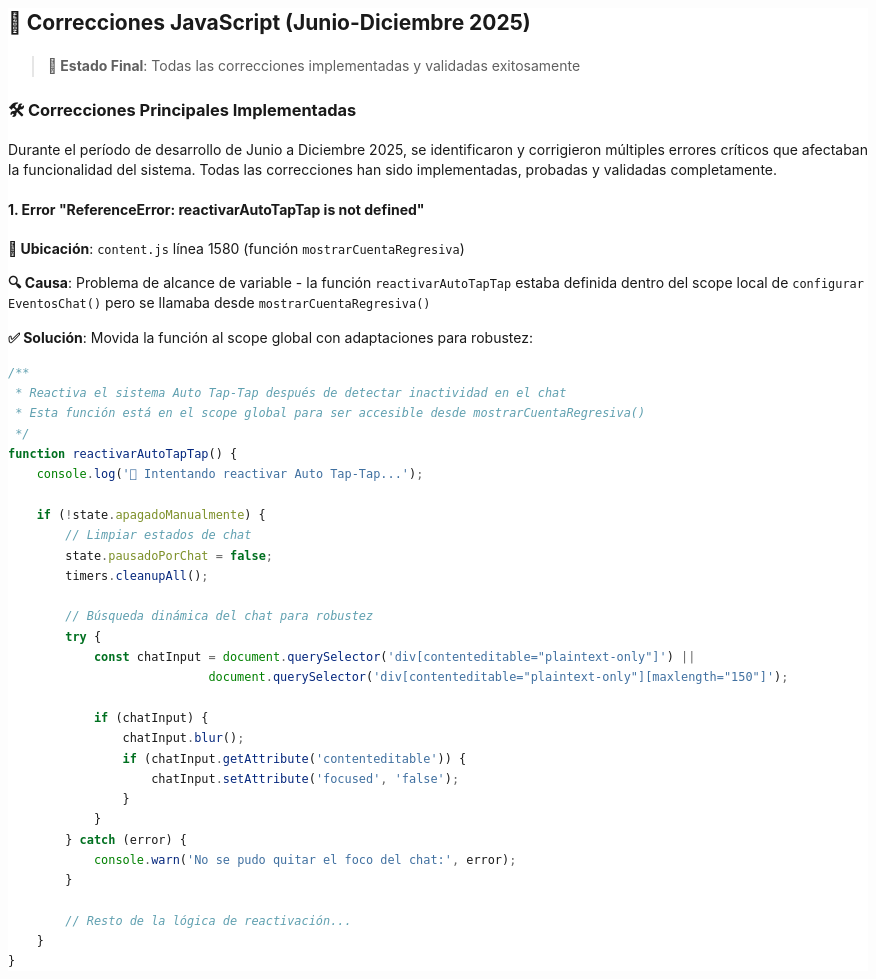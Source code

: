 
## 🔧 Correcciones JavaScript (Junio-Diciembre 2025)

> **🎉 Estado Final**: Todas las correcciones implementadas y validadas exitosamente

### 🛠️ Correcciones Principales Implementadas

Durante el período de desarrollo de Junio a Diciembre 2025, se identificaron y corrigieron múltiples errores críticos que afectaban la funcionalidad del sistema. Todas las correcciones han sido implementadas, probadas y validadas completamente.

#### 1. **Error "ReferenceError: reactivarAutoTapTap is not defined"**

**📍 Ubicación**: `content.js` línea 1580 (función `mostrarCuentaRegresiva`)

**🔍 Causa**: Problema de alcance de variable - la función `reactivarAutoTapTap` estaba definida dentro del scope local de `configurarEventosChat()` pero se llamaba desde `mostrarCuentaRegresiva()`

**✅ Solución**: Movida la función al scope global con adaptaciones para robustez:

```javascript
/**
 * Reactiva el sistema Auto Tap-Tap después de detectar inactividad en el chat
 * Esta función está en el scope global para ser accesible desde mostrarCuentaRegresiva()
 */
function reactivarAutoTapTap() {
    console.log('🎯 Intentando reactivar Auto Tap-Tap...');
    
    if (!state.apagadoManualmente) {
        // Limpiar estados de chat
        state.pausadoPorChat = false;
        timers.cleanupAll();

        // Búsqueda dinámica del chat para robustez
        try {
            const chatInput = document.querySelector('div[contenteditable="plaintext-only"]') ||
                            document.querySelector('div[contenteditable="plaintext-only"][maxlength="150"]');
            
            if (chatInput) {
                chatInput.blur();
                if (chatInput.getAttribute('contenteditable')) {
                    chatInput.setAttribute('focused', 'false');
                }
            }
        } catch (error) {
            console.warn('No se pudo quitar el foco del chat:', error);
        }
        
        // Resto de la lógica de reactivación...
    }
}
```
